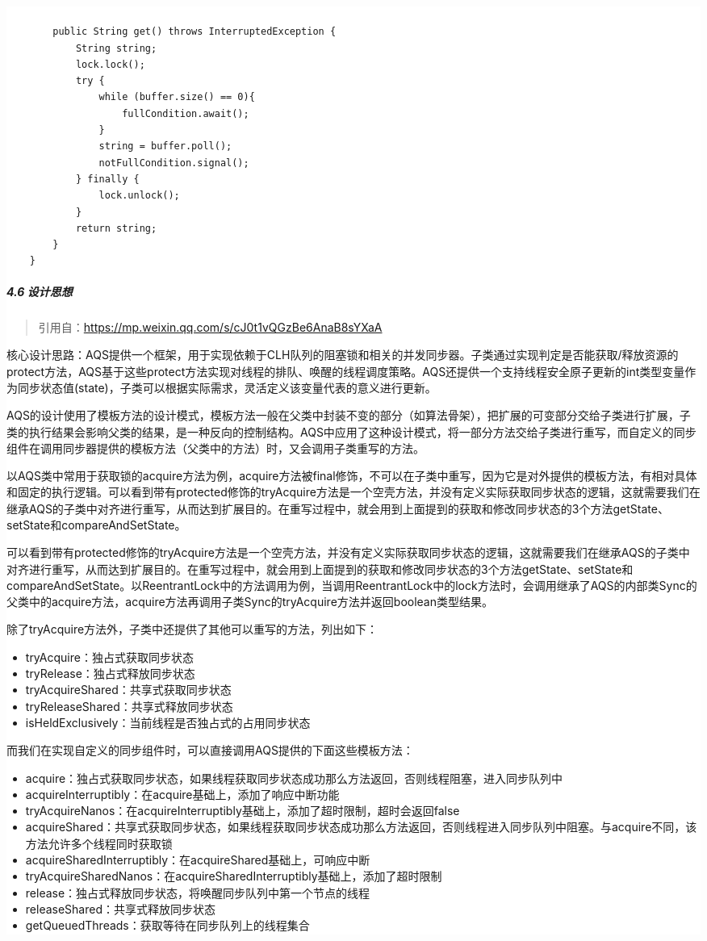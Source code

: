 ```
    
        public String get() throws InterruptedException {
            String string;
            lock.lock();
            try {
                while (buffer.size() == 0){
                    fullCondition.await();
                }
                string = buffer.poll();
                notFullCondition.signal();
            } finally {
                lock.unlock();
            }
            return string;
        }
    }
```

##### 4.6 **设计思想**

> 引用自：https://mp.weixin.qq.com/s/cJ0t1vQGzBe6AnaB8sYXaA

核心设计思路：AQS提供一个框架，用于实现依赖于CLH队列的阻塞锁和相关的并发同步器。子类通过实现判定是否能获取/释放资源的protect方法，AQS基于这些protect方法实现对线程的排队、唤醒的线程调度策略。AQS还提供一个支持线程安全原子更新的int类型变量作为同步状态值(state)，子类可以根据实际需求，灵活定义该变量代表的意义进行更新。

AQS的设计使用了模板方法的设计模式，模板方法一般在父类中封装不变的部分（如算法骨架），把扩展的可变部分交给子类进行扩展，子类的执行结果会影响父类的结果，是一种反向的控制结构。AQS中应用了这种设计模式，将一部分方法交给子类进行重写，而自定义的同步组件在调用同步器提供的模板方法（父类中的方法）时，又会调用子类重写的方法。

以AQS类中常用于获取锁的acquire方法为例，acquire方法被final修饰，不可以在子类中重写，因为它是对外提供的模板方法，有相对具体和固定的执行逻辑。可以看到带有protected修饰的tryAcquire方法是一个空壳方法，并没有定义实际获取同步状态的逻辑，这就需要我们在继承AQS的子类中对齐进行重写，从而达到扩展目的。在重写过程中，就会用到上面提到的获取和修改同步状态的3个方法getState、setState和compareAndSetState。

可以看到带有protected修饰的tryAcquire方法是一个空壳方法，并没有定义实际获取同步状态的逻辑，这就需要我们在继承AQS的子类中对齐进行重写，从而达到扩展目的。在重写过程中，就会用到上面提到的获取和修改同步状态的3个方法getState、setState和compareAndSetState。以ReentrantLock中的方法调用为例，当调用ReentrantLock中的lock方法时，会调用继承了AQS的内部类Sync的父类中的acquire方法，acquire方法再调用子类Sync的tryAcquire方法并返回boolean类型结果。

除了tryAcquire方法外，子类中还提供了其他可以重写的方法，列出如下：

- tryAcquire：独占式获取同步状态
- tryRelease：独占式释放同步状态
- tryAcquireShared：共享式获取同步状态
- tryReleaseShared：共享式释放同步状态
- isHeldExclusively：当前线程是否独占式的占用同步状态

而我们在实现自定义的同步组件时，可以直接调用AQS提供的下面这些模板方法：

- acquire：独占式获取同步状态，如果线程获取同步状态成功那么方法返回，否则线程阻塞，进入同步队列中
- acquireInterruptibly：在acquire基础上，添加了响应中断功能
- tryAcquireNanos：在acquireInterruptibly基础上，添加了超时限制，超时会返回false
- acquireShared：共享式获取同步状态，如果线程获取同步状态成功那么方法返回，否则线程进入同步队列中阻塞。与acquire不同，该方法允许多个线程同时获取锁
- acquireSharedInterruptibly：在acquireShared基础上，可响应中断
- tryAcquireSharedNanos：在acquireSharedInterruptibly基础上，添加了超时限制
- release：独占式释放同步状态，将唤醒同步队列中第一个节点的线程
- releaseShared：共享式释放同步状态
- getQueuedThreads：获取等待在同步队列上的线程集合
